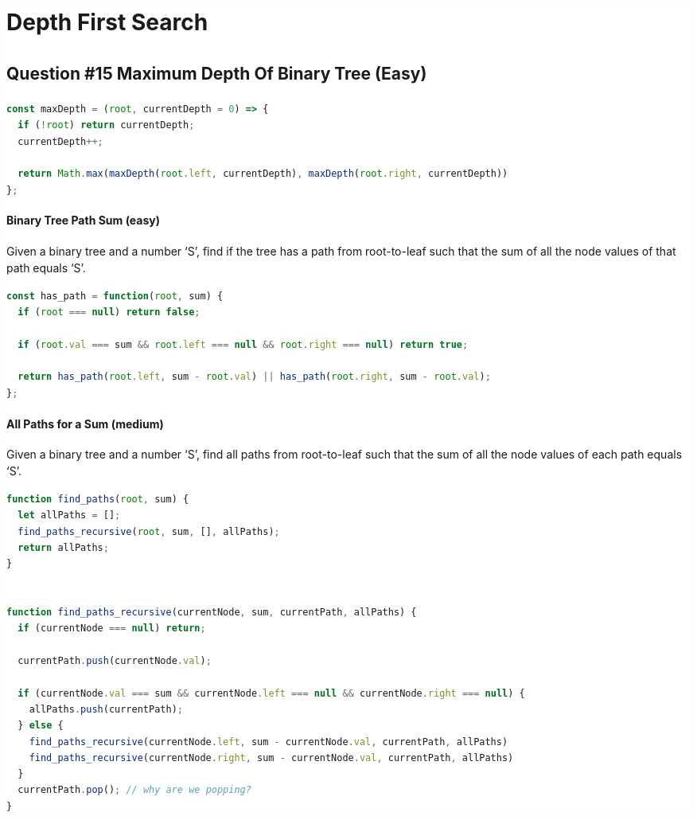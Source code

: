 # Depth First Search


## Question #15 Maximum Depth Of Binary Tree (Easy)

```Javascript
const maxDepth = (root, currentDepth = 0) => {
  if (!root) return currentDepth;
  currentDepth++;
  
  return Math.max(maxDepth(root.left, currentDepth), maxDepth(root.right, currentDepth))
};
```

#### Binary Tree Path Sum (easy)
Given a binary tree and a number ‘S’, find if the tree has a path from root-to-leaf such that the sum of all the node values of that path equals ‘S’.

```Javascript
const has_path = function(root, sum) {
  if (root === null) return false;

  if (root.val === sum && root.left === null && root.right === null) return true;

  return has_path(root.left, sum - root.val) || has_path(root.right, sum - root.val);
};
```

#### All Paths for a Sum (medium)
Given a binary tree and a number ‘S’, find all paths from root-to-leaf such that the sum of all the node values of each path equals ‘S’.

```Javascript
function find_paths(root, sum) {
  let allPaths = [];
  find_paths_recursive(root, sum, [], allPaths);
  return allPaths;
}


function find_paths_recursive(currentNode, sum, currentPath, allPaths) {
  if (currentNode === null) return;

  currentPath.push(currentNode.val);

  if (currentNode.val === sum && currentNode.left === null && currentNode.right === null) {
    allPaths.push(currentPath);
  } else {
    find_paths_recursive(currentNode.left, sum - currentNode.val, currentPath, allPaths)
    find_paths_recursive(currentNode.right, sum - currentNode.val, currentPath, allPaths)
  }
  currentPath.pop(); // why are we popping?
}
```

